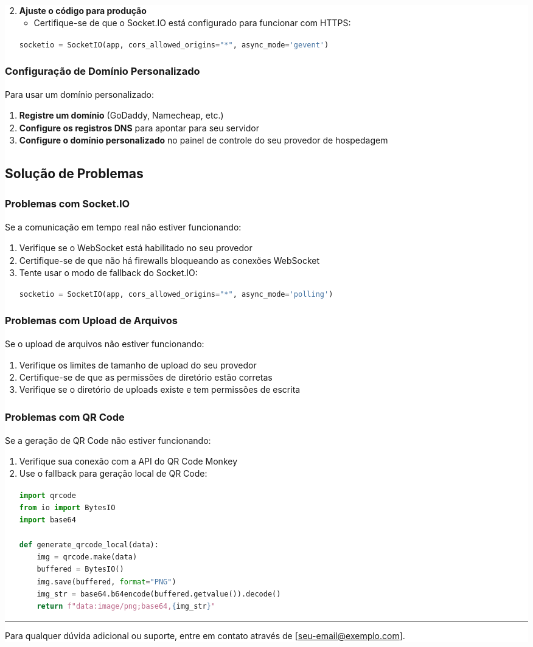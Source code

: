2. **Ajuste o código para produção**
   - Certifique-se de que o Socket.IO está configurado para funcionar com HTTPS:
   ```python
   socketio = SocketIO(app, cors_allowed_origins="*", async_mode='gevent')
   ```

### Configuração de Domínio Personalizado

Para usar um domínio personalizado:

1. **Registre um domínio** (GoDaddy, Namecheap, etc.)
2. **Configure os registros DNS** para apontar para seu servidor
3. **Configure o domínio personalizado** no painel de controle do seu provedor de hospedagem

## Solução de Problemas

### Problemas com Socket.IO

Se a comunicação em tempo real não estiver funcionando:

1. Verifique se o WebSocket está habilitado no seu provedor
2. Certifique-se de que não há firewalls bloqueando as conexões WebSocket
3. Tente usar o modo de fallback do Socket.IO:
   ```python
   socketio = SocketIO(app, cors_allowed_origins="*", async_mode='polling')
   ```

### Problemas com Upload de Arquivos

Se o upload de arquivos não estiver funcionando:

1. Verifique os limites de tamanho de upload do seu provedor
2. Certifique-se de que as permissões de diretório estão corretas
3. Verifique se o diretório de uploads existe e tem permissões de escrita

### Problemas com QR Code

Se a geração de QR Code não estiver funcionando:

1. Verifique sua conexão com a API do QR Code Monkey
2. Use o fallback para geração local de QR Code:
   ```python
   import qrcode
   from io import BytesIO
   import base64
   
   def generate_qrcode_local(data):
       img = qrcode.make(data)
       buffered = BytesIO()
       img.save(buffered, format="PNG")
       img_str = base64.b64encode(buffered.getvalue()).decode()
       return f"data:image/png;base64,{img_str}"
   ```

---

Para qualquer dúvida adicional ou suporte, entre em contato através de [seu-email@exemplo.com].
